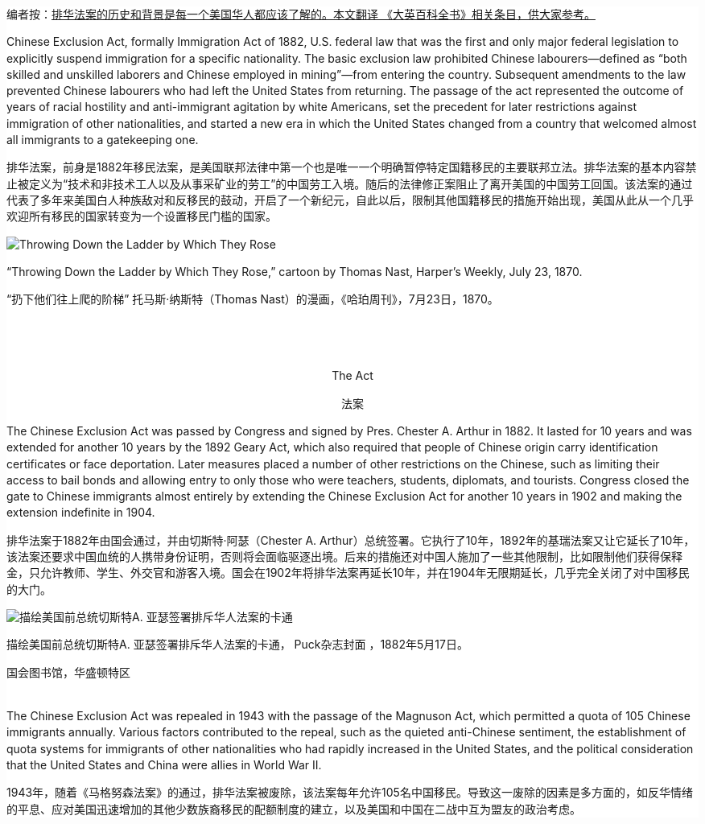 编者按：[排华法案的历史和背景是每一个美国华人都应该了解的。本文翻译 《大英百科全书》相关条目，供大家参考。](https://www.britannica.com/topic/Chinese-Exclusion-Act)

Chinese Exclusion Act, formally Immigration Act of 1882, U.S. federal law that was the first and only major federal legislation to explicitly suspend immigration for a specific nationality. The basic exclusion law prohibited Chinese labourers—defined as “both skilled and unskilled laborers and Chinese employed in mining”—from entering the country. Subsequent amendments to the law prevented Chinese labourers who had left the United States from returning. The passage of the act represented the outcome of years of racial hostility and anti-immigrant agitation by white Americans, set the precedent for later restrictions against immigration of other nationalities, and started a new era in which the United States changed from a country that welcomed almost all immigrants to a gatekeeping one.

排华法案，前身是1882年移民法案，是美国联邦法律中第一个也是唯一一个明确暂停特定国籍移民的主要联邦立法。排华法案的基本内容禁止被定义为“技术和非技术工人以及从事采矿业的劳工”的中国劳工入境。随后的法律修正案阻止了离开美国的中国劳工回国。该法案的通过代表了多年来美国白人种族敌对和反移民的鼓动，开启了一个新纪元，自此以后，限制其他国籍移民的措施开始出现，美国从此从一个几乎欢迎所有移民的国家转变为一个设置移民门槛的国家。

![Throwing Down the Ladder by Which They Rose](https://github.com/nolan-industry/images/blob/master/Throwing%20Down%20the%20Ladder%20by%20Which%20They%20Rose.jpg)

“Throwing Down the Ladder by Which They Rose,” cartoon by Thomas Nast, Harper’s Weekly, July 23, 1870.

“扔下他们往上爬的阶梯”  托马斯·纳斯特（Thomas Nast）的漫画，《哈珀周刊》，7月23日，1870。
<br/><br/>
<br/><br/>
<p align="center"> The Act </p>

<p align="center"> 法案 </p>

The Chinese Exclusion Act was passed by Congress and signed by Pres. Chester A. Arthur in 1882. It lasted for 10 years and was extended for another 10 years by the 1892 Geary Act, which also required that people of Chinese origin carry identification certificates or face deportation. Later measures placed a number of other restrictions on the Chinese, such as limiting their access to bail bonds and allowing entry to only those who were teachers, students, diplomats, and tourists. Congress closed the gate to Chinese immigrants almost entirely by extending the Chinese Exclusion Act for another 10 years in 1902 and making the extension indefinite in 1904.

排华法案于1882年由国会通过，并由切斯特·阿瑟（Chester A. Arthur）总统签署。它执行了10年，1892年的基瑞法案又让它延长了10年，该法案还要求中国血统的人携带身份证明，否则将会面临驱逐出境。后来的措施还对中国人施加了一些其他限制，比如限制他们获得保释金，只允许教师、学生、外交官和游客入境。国会在1902年将排华法案再延长10年，并在1904年无限期延长，几乎完全关闭了对中国移民的大门。

![描绘美国前总统切斯特A.  亚瑟签署排斥华人法案的卡通](https://github.com/nolan-industry/images/blob/master/描绘美国前总统切斯特A.%20%20亚瑟签署排斥华人法案的卡通.jpg)

描绘美国前总统切斯特A.  亚瑟签署排斥华人法案的卡通， Puck杂志封面  ，1882年5月17日。

国会图书馆，华盛顿特区
<br/><br/>

The Chinese Exclusion Act was repealed in 1943 with the passage of the Magnuson Act, which permitted a quota of 105 Chinese immigrants annually. Various factors contributed to the repeal, such as the quieted anti-Chinese sentiment, the establishment of quota systems for immigrants of other nationalities who had rapidly increased in the United States, and the political consideration that the United States and China were allies in World War II.

1943年，随着《马格努森法案》的通过，排华法案被废除，该法案每年允许105名中国移民。导致这一废除的因素是多方面的，如反华情绪的平息、应对美国迅速增加的其他少数族裔移民的配额制度的建立，以及美国和中国在二战中互为盟友的政治考虑。
